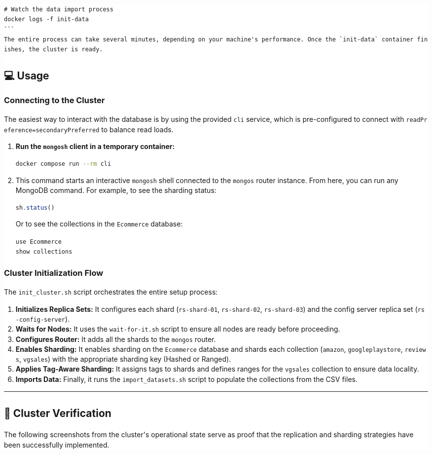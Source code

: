     # Watch the data import process
    docker logs -f init-data
    ```
    The entire process can take several minutes, depending on your machine's performance. Once the `init-data` container finishes, the cluster is ready.

## 💻 Usage

### Connecting to the Cluster

The easiest way to interact with the database is by using the provided `cli` service, which is pre-configured to connect with `readPreference=secondaryPreferred` to balance read loads.

1.  **Run the `mongosh` client in a temporary container:**
    ```sh
    docker compose run --rm cli
    ```
2.  This command starts an interactive `mongosh` shell connected to the `mongos` router instance. From here, you can run any MongoDB command. For example, to see the sharding status:
    ```javascript
    sh.status()
    ```
    Or to see the collections in the `Ecommerce` database:
    ```javascript
    use Ecommerce
    show collections
    ```

### Cluster Initialization Flow
The `init_cluster.sh` script orchestrates the entire setup process:
1.  **Initializes Replica Sets:** It configures each shard (`rs-shard-01`, `rs-shard-02`, `rs-shard-03`) and the config server replica set (`rs-config-server`).
2.  **Waits for Nodes:** It uses the `wait-for-it.sh` script to ensure all nodes are ready before proceeding.
3.  **Configures Router:** It adds all the shards to the `mongos` router.
4.  **Enables Sharding:** It enables sharding on the `Ecommerce` database and shards each collection (`amazon`, `googleplaystore`, `reviews`, `vgsales`) with the appropriate sharding key (Hashed or Ranged).
5.  **Applies Tag-Aware Sharding:** It assigns tags to shards and defines ranges for the `vgsales` collection to ensure data locality.
6.  **Imports Data:** Finally, it runs the `import_datasets.sh` script to populate the collections from the CSV files.

---

## 🔬 Cluster Verification

The following screenshots from the cluster's operational state serve as proof that the replication and sharding strategies have been successfully implemented.
